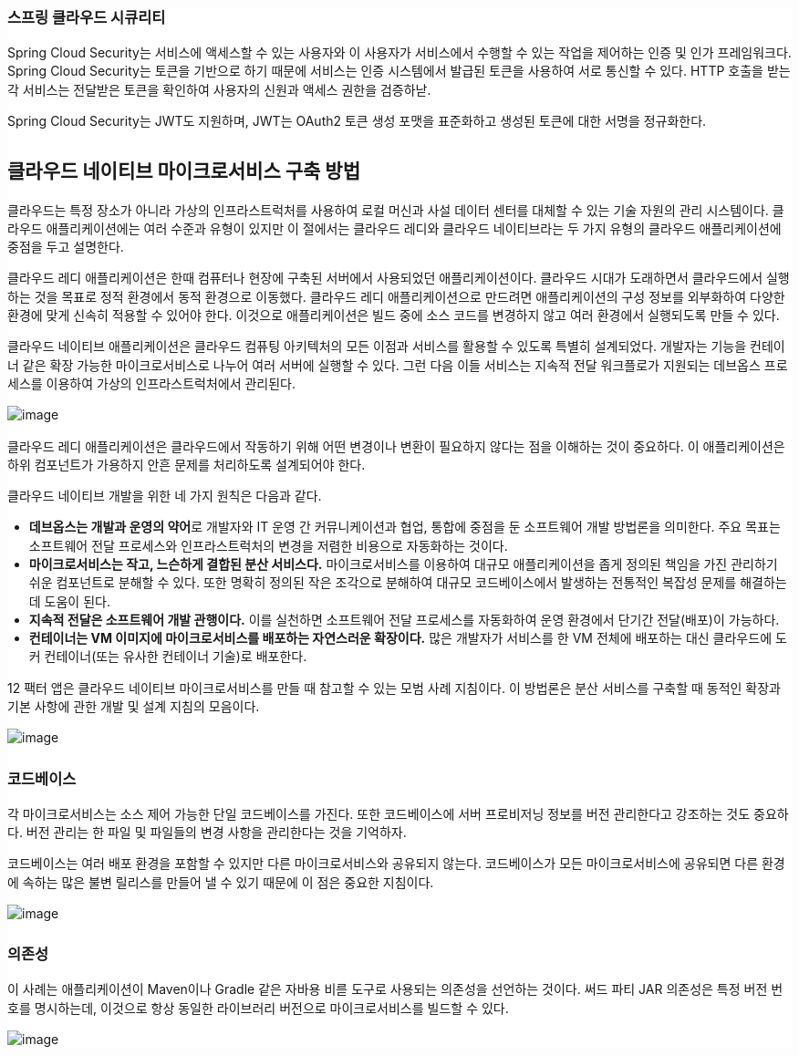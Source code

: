 ### 스프링 클라우드 시큐리티
Spring Cloud Security는 서비스에 액세스할 수 있는 사용자와 이 사용자가 서비스에서 수행할 수 있는 작업을 제어하는 인증 및 인가 프레임워크다. Spring Cloud Security는 토큰을 기반으로 하기 때문에 서비스는 인증 시스템에서 발급된 토큰을 사용하여 서로 통신할 수 있다. HTTP 호출을 받는 각 서비스는 전달받은 토큰을 확인하여 사용자의 신원과 액세스 권한을 검증하낟.

Spring Cloud Security는 JWT도 지원하며, JWT는 OAuth2 토큰 생성 포맷을 표준화하고 생성된 토큰에 대한 서명을 정규화한다.

## 클라우드 네이티브 마이크로서비스 구축 방법
클라우드는 특정 장소가 아니라 가상의 인프라스트럭처를 사용하여 로컬 머신과 사설 데이터 센터를 대체할 수 있는 기술 자원의 관리 시스템이다. 클라우드 애플리케이션에는 여러 수준과 유형이 있지만 이 절에서는 클라우드 레디와 클라우드 네이티브라는 두 가지 유형의 클라우드 애플리케이션에 중점을 두고 설명한다.

클라우드 레디 애플리케이션은 한때 컴퓨터나 현장에 구축된 서버에서 사용되었던 애플리케이션이다. 클라우드 시대가 도래하면서 클라우드에서 실행하는 것을 목표로 정적 환경에서 동적 환경으로 이동했다. 클라우드 레디 애플리케이션으로 만드려면 애플리케이션의 구성 정보를 외부화하여 다양한 환경에 맞게 신속히 적용할 수 있어야 한다. 이것으로 애플리케이션은 빌드 중에 소스 코드를 변경하지 않고 여러 환경에서 실행되도록 만들 수 있다.

클라우드 네이티브 애플리케이션은 클라우드 컴퓨팅 아키텍처의 모든 이점과 서비스를 활용할 수 있도록 특별히 설계되었다. 개발자는 기능을 컨테이너 같은 확장 가능한 마이크로서비스로 나누어 여러 서버에 실행할 수 있다. 그런 다음 이들 서비스는 지속적 전달 워크플로가 지원되는 데브옵스 프로세스를 이용하여 가상의 인프라스트럭처에서 관리된다.

![image](https://github.com/alanhakhyeonsong/LetsReadBooks/assets/60968342/84f45eed-05c9-4f25-be32-6fe25fe3f021)

클라우드 레디 애플리케이션은 클라우드에서 작동하기 위해 어떤 변경이나 변환이 필요하지 않다는 점을 이해하는 것이 중요하다. 이 애플리케이션은 하위 컴포넌트가 가용하지 안흔 문제를 처리하도록 설계되어야 한다.

클라우드 네이티브 개발을 위한 네 가지 원칙은 다음과 같다.

- **데브옵스는 개발과 운영의 약어**로 개발자와 IT 운영 간 커뮤니케이션과 협업, 통합에 중점을 둔 소프트웨어 개발 방법론을 의미한다. 주요 목표는 소프트웨어 전달 프로세스와 인프라스트럭처의 변경을 저렴한 비용으로 자동화하는 것이다.
- **마이크로서비스는 작고, 느슨하게 결합된 분산 서비스다.** 마이크로서비스를 이용하여 대규모 애플리케이션을 좁게 정의된 책임을 가진 관리하기 쉬운 컴포넌트로 분해할 수 있다. 또한 명확히 정의된 작은 조각으로 분해하여 대규모 코드베이스에서 발생하는 전통적인 복잡성 문제를 해결하는 데 도움이 된다.
- **지속적 전달은 소프트웨어 개발 관행이다.** 이를 실천하면 소프트웨어 전달 프로세스를 자동화하여 운영 환경에서 단기간 전달(배포)이 가능하다.
- **컨테이너는 VM 이미지에 마이크로서비스를 배포하는 자연스러운 확장이다.** 많은 개발자가 서비스를 한 VM 전체에 배포하는 대신 클라우드에 도커 컨테이너(또는 유사한 컨테이너 기술)로 배포한다.

12 팩터 앱은 클라우드 네이티브 마이크로서비스를 만들 때 참고할 수 있는 모범 사례 지침이다. 이 방법론은 분산 서비스를 구축할 때 동적인 확장과 기본 사항에 관한 개발 및 설계 지침의 모음이다.

![image](https://github.com/alanhakhyeonsong/LetsReadBooks/assets/60968342/0ebec7ff-ecbd-46ab-a37f-644af9e2d5e6)

### 코드베이스
각 마이크로서비스는 소스 제어 가능한 단일 코드베이스를 가진다. 또한 코드베이스에 서버 프로비저닝 정보를 버전 관리한다고 강조하는 것도 중요하다. 버전 관리는 한 파일 및 파일들의 변경 사항을 관리한다는 것을 기억하자.

코드베이스는 여러 배포 환경을 포함할 수 있지만 다른 마이크로서비스와 공유되지 않는다. 코드베이스가 모든 마이크로서비스에 공유되면 다른 환경에 속하는 많은 불변 릴리스를 만들어 낼 수 있기 때문에 이 점은 중요한 지침이다.

![image](https://github.com/alanhakhyeonsong/LetsReadBooks/assets/60968342/0cdb2d34-f953-43bf-8d6b-1da5afda508a)

### 의존성
이 사례는 애플리케이션이 Maven이나 Gradle 같은 자바용 비륻 도구로 사용되는 의존성을 선언하는 것이다. 써드 파티 JAR 의존성은 특정 버전 번호를 명시하는데, 이것으로 항상 동일한 라이브러리 버전으로 마이크로서비스를 빌드할 수 있다.

![image](https://github.com/alanhakhyeonsong/LetsReadBooks/assets/60968342/2830e2fe-43c2-40ae-87aa-8c9401b64462)
